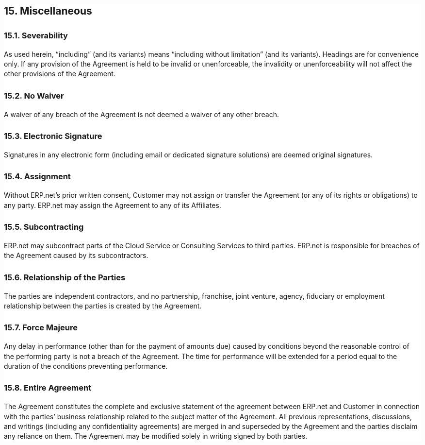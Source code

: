 ## 15. Miscellaneous

### 15.1. Severability

As used herein, “including” (and its variants) means “including without limitation” (and its variants). Headings are for convenience only. If any provision of the Agreement is held to be invalid or unenforceable, the invalidity or unenforceability will not affect the other provisions of the Agreement.

### 15.2. No Waiver

A waiver of any breach of the Agreement is not deemed a waiver of any other breach.

### 15.3. Electronic Signature

Signatures in any electronic form (including email or dedicated signature solutions) are deemed original signatures.

### 15.4. Assignment

Without ERP.net’s prior written consent, Customer may not assign or transfer the Agreement (or any of its rights or obligations) to any party. ERP.net may assign the Agreement to any of its Affiliates.

### 15.5. Subcontracting

ERP.net may subcontract parts of the Cloud Service or Consulting Services to third parties. ERP.net is responsible for breaches of the Agreement caused by its subcontractors.

### 15.6. Relationship of the Parties

The parties are independent contractors, and no partnership, franchise, joint venture, agency, fiduciary or employment relationship between the parties is created by the Agreement.

### 15.7. Force Majeure

Any delay in performance (other than for the payment of amounts due) caused by conditions beyond the reasonable control of the performing party is not a breach of the Agreement. The time for performance will be extended for a period equal to the duration of the conditions preventing performance.

### 15.8. Entire Agreement

The Agreement constitutes the complete and exclusive statement of the agreement between ERP.net and Customer in connection with the parties’ business relationship related to the subject matter of the Agreement. All previous representations, discussions, and writings (including any confidentiality agreements) are merged in and superseded by the Agreement and the parties disclaim any reliance on them. The Agreement may be modified solely in writing signed by both parties.
